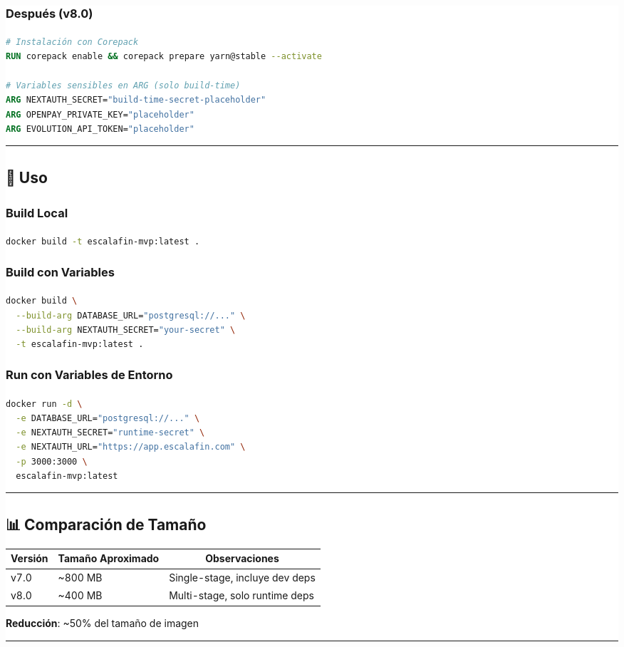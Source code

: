 ### Después (v8.0)
```dockerfile
# Instalación con Corepack
RUN corepack enable && corepack prepare yarn@stable --activate

# Variables sensibles en ARG (solo build-time)
ARG NEXTAUTH_SECRET="build-time-secret-placeholder"
ARG OPENPAY_PRIVATE_KEY="placeholder"
ARG EVOLUTION_API_TOKEN="placeholder"
```

---

## 🔧 Uso

### Build Local
```bash
docker build -t escalafin-mvp:latest .
```

### Build con Variables
```bash
docker build \
  --build-arg DATABASE_URL="postgresql://..." \
  --build-arg NEXTAUTH_SECRET="your-secret" \
  -t escalafin-mvp:latest .
```

### Run con Variables de Entorno
```bash
docker run -d \
  -e DATABASE_URL="postgresql://..." \
  -e NEXTAUTH_SECRET="runtime-secret" \
  -e NEXTAUTH_URL="https://app.escalafin.com" \
  -p 3000:3000 \
  escalafin-mvp:latest
```

---

## 📊 Comparación de Tamaño

| Versión | Tamaño Aproximado | Observaciones |
|---------|-------------------|---------------|
| v7.0    | ~800 MB           | Single-stage, incluye dev deps |
| v8.0    | ~400 MB           | Multi-stage, solo runtime deps |

**Reducción**: ~50% del tamaño de imagen

---

